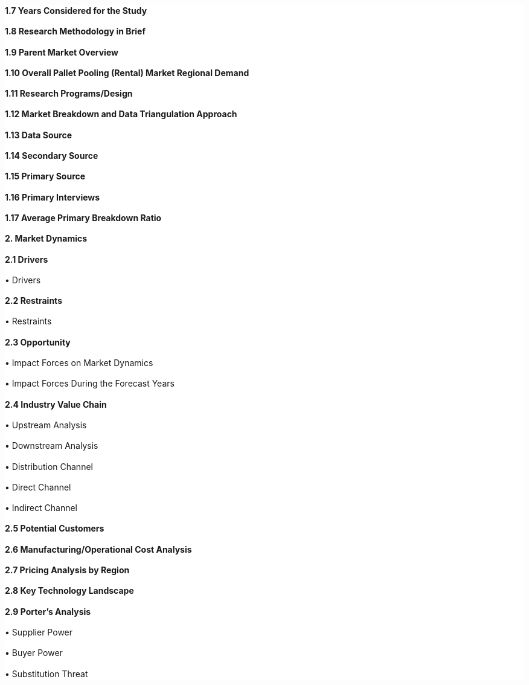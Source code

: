 <strong>1.7 Years Considered for the Study</strong>

<strong>1.8 Research Methodology in Brief</strong>

<strong>1.9 Parent Market Overview</strong>

<strong>1.10 Overall Pallet Pooling (Rental) Market Regional Demand</strong>

<strong>1.11 Research Programs/Design</strong>

<strong>1.12 Market Breakdown and Data Triangulation Approach</strong>

<strong>1.13 Data Source</strong>

<strong>1.14 Secondary Source</strong>

<strong>1.15 Primary Source</strong>

<strong>1.16 Primary Interviews</strong>

<strong>1.17 Average Primary Breakdown Ratio</strong>

<strong>2. Market Dynamics</strong>

<strong>2.1 Drivers</strong>

• Drivers

<strong>2.2 Restraints</strong>

• Restraints

<strong>2.3 Opportunity</strong>

• Impact Forces on Market Dynamics

• Impact Forces During the Forecast Years

<strong>2.4 Industry Value Chain</strong>

• Upstream Analysis

• Downstream Analysis

• Distribution Channel

• Direct Channel

• Indirect Channel

<strong>2.5 Potential Customers</strong>

<strong>2.6 Manufacturing/Operational Cost Analysis</strong>

<strong>2.7 Pricing Analysis by Region</strong>

<strong>2.8 Key Technology Landscape</strong>

<strong>2.9 Porter’s Analysis</strong>

• Supplier Power

• Buyer Power

• Substitution Threat
